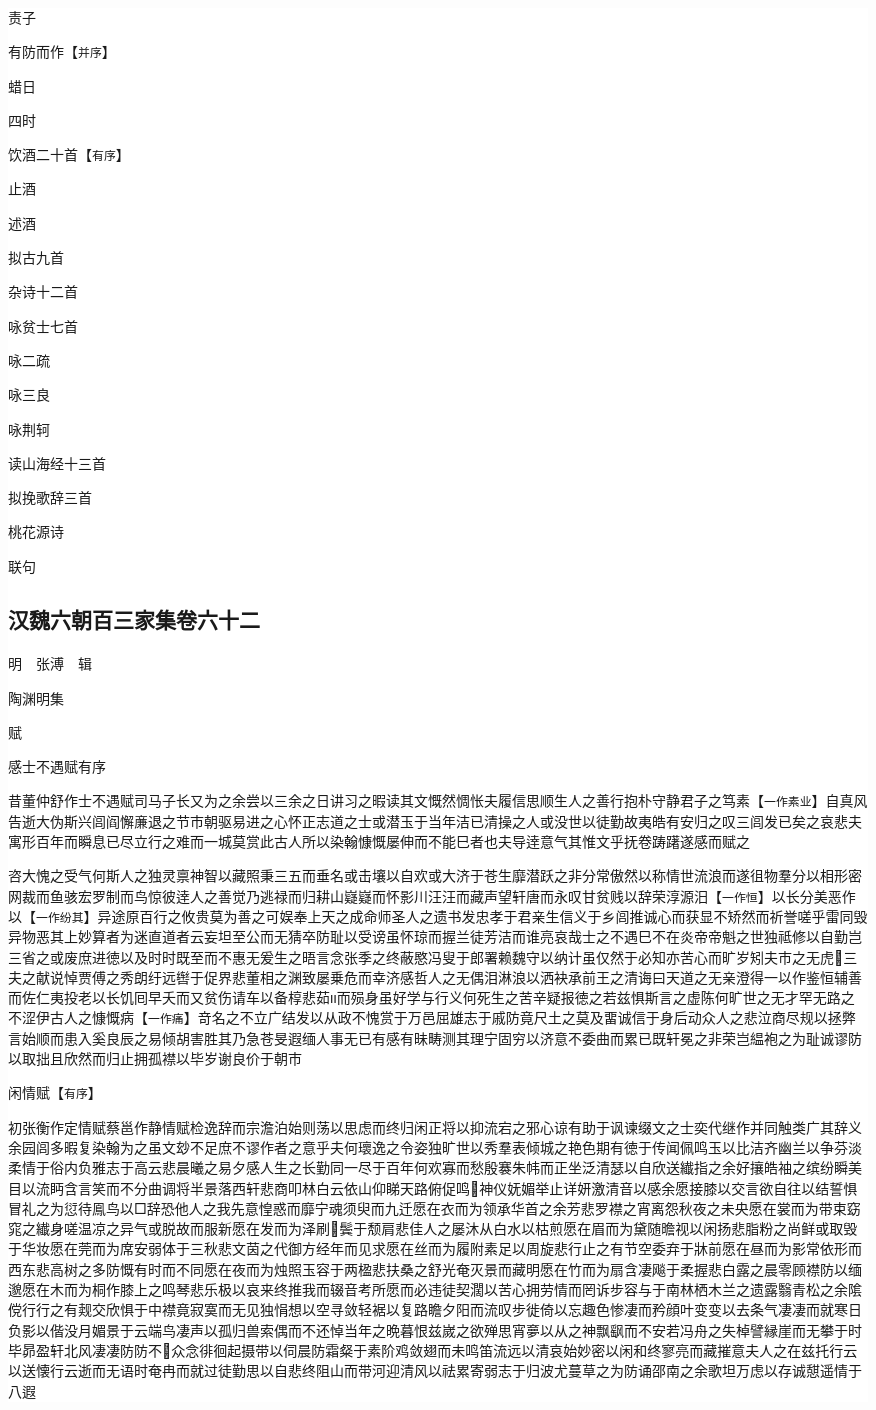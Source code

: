 责子  

有防而作【`并序`】  

蜡日  

四时  

饮酒二十首【`有序`】  

止酒  

述酒  

拟古九首  

杂诗十二首  

咏贫士七首  

咏二疏  

咏三良  

咏荆轲  

读山海经十三首  

拟挽歌辞三首  

桃花源诗  

联句  

## 汉魏六朝百三家集卷六十二  

明　张溥　辑  

陶渊明集  

赋  

感士不遇赋有序  

昔董仲舒作士不遇赋司马子长又为之余尝以三余之日讲习之暇读其文慨然惆怅夫履信思顺生人之善行抱朴守静君子之笃素【`一作素业`】自真风告逝大伪斯兴闾阎懈亷退之节市朝驱易进之心怀正志道之士或潜玉于当年洁已清操之人或没世以徒勤故夷皓有安归之叹三闾发已矣之哀悲夫寓形百年而瞬息已尽立行之难而一城莫赏此古人所以染翰慷慨屡伸而不能巳者也夫导逹意气其惟文乎抚卷踌躇遂感而赋之  

咨大愧之受气何斯人之独灵禀神智以藏照秉三五而垂名或击壤以自欢或大济于苍生靡潜跃之非分常傲然以称情世流浪而遂徂物羣分以相形密网裁而鱼骇宏罗制而鸟惊彼逹人之善觉乃逃禄而归耕山嶷嶷而怀影川汪汪而藏声望轩唐而永叹甘贫贱以辞荣淳源汨【`一作恒`】以长分美恶作以【`一作纷其`】异途原百行之攸贵莫为善之可娱奉上天之成命师圣人之遗书发忠孝于君亲生信义于乡闾推诚心而获显不矫然而祈誉嗟乎雷同毁异物恶其上妙算者为迷直道者云妄坦至公而无猜卒防耻以受谤虽怀琼而握兰徒芳洁而谁亮哀哉士之不遇巳不在炎帝帝魁之世独祗修以自勤岂三省之或废庶进徳以及时时既至而不惠无爰生之晤言念张季之终蔽愍冯叟于郎署赖魏守以纳计虽仅然于必知亦苦心而旷岁矧夫市之无虎三夫之献说悼贾傅之秀朗纡远辔于促界悲董相之渊致屡乗危而幸济感哲人之无偶泪淋浪以洒袂承前王之清诲曰天道之无亲澄得一以作鉴恒辅善而佐仁夷投老以长饥囘早夭而又贫伤请车以备椁悲茹而殒身虽好学与行义何死生之苦辛疑报徳之若兹惧斯言之虚陈何旷世之无才罕无路之不涩伊古人之慷慨病【`一作痛`】竒名之不立广结发以从政不愧赏于万邑屈雄志于戚防竟尺土之莫及畱诚信于身后动众人之悲泣商尽规以拯弊言始顺而患入奚良辰之易倾胡害胜其乃急苍旻遐缅人事无已有感有昧畴测其理宁固穷以济意不委曲而累已既轩冕之非荣岂緼袍之为耻诚谬防以取拙且欣然而归止拥孤襟以毕岁谢良价于朝市  

闲情赋【`有序`】  

初张衡作定情赋蔡邕作静情赋检逸辞而宗澹泊始则荡以思虑而终归闲正将以抑流宕之邪心谅有助于讽谏缀文之士奕代继作并同触类广其辞义余园闾多暇复染翰为之虽文玅不足庶不谬作者之意乎夫何瓌逸之令姿独旷世以秀羣表倾城之艳色期有徳于传闻佩鸣玉以比洁齐幽兰以争芬淡柔情于俗内负雅志于高云悲晨曦之易夕感人生之长勤同一尽于百年何欢寡而愁殷褰朱帏而正坐泛清瑟以自欣送纎指之余好攘皓袖之缤纷瞬美目以流眄含言笑而不分曲调将半景落西轩悲商叩林白云依山仰睇天路俯促鸣神仪妩媚举止详妍激清音以感余愿接膝以交言欲自往以结誓惧冒礼之为愆待鳯鸟以□辞恐他人之我先意惶惑而靡宁魂须臾而九迁愿在衣而为领承华首之余芳悲罗襟之宵离怨秋夜之未央愿在裳而为带束窈窕之纎身嗟温凉之异气或脱故而服新愿在发而为泽刷鬓于颓肩悲佳人之屡沐从白水以枯煎愿在眉而为黛随曕视以闲扬悲脂粉之尚鲜或取毁于华妆愿在莞而为席安弱体于三秋悲文茵之代御方经年而见求愿在丝而为履附素足以周旋悲行止之有节空委弃于牀前愿在昼而为影常依形而西东悲高树之多防慨有时而不同愿在夜而为烛照玉容于两楹悲扶桑之舒光奄灭景而藏明愿在竹而为扇含凄飚于柔握悲白露之晨零顾襟防以缅邈愿在木而为桐作膝上之鸣琴悲乐极以哀来终推我而辍音考所愿而必违徒契濶以苦心拥劳情而罔诉步容与于南林栖木兰之遗露翳青松之余隂傥行行之有觌交欣惧于中襟竟寂寞而无见独悁想以空寻敛轻裾以复路瞻夕阳而流叹步徙倚以忘趣色惨凄而矜顔叶变变以去条气凄凄而就寒日负影以偕没月媚景于云端鸟凄声以孤归兽索偶而不还悼当年之晩暮恨兹嵗之欲殚思宵夣以从之神飘飖而不安若冯舟之失棹譬縁崖而无攀于时毕昴盈轩北风凄凄防防不众念徘徊起摄带以伺晨防霜粲于素阶鸡敛翅而未鸣笛流远以清哀始妙密以闲和终寥亮而藏摧意夫人之在兹托行云以送懐行云逝而无语时奄冉而就过徒勤思以自悲终阻山而带河迎清风以祛累寄弱志于归波尤蔓草之为防诵邵南之余歌坦万虑以存诚憇遥情于八遐  
